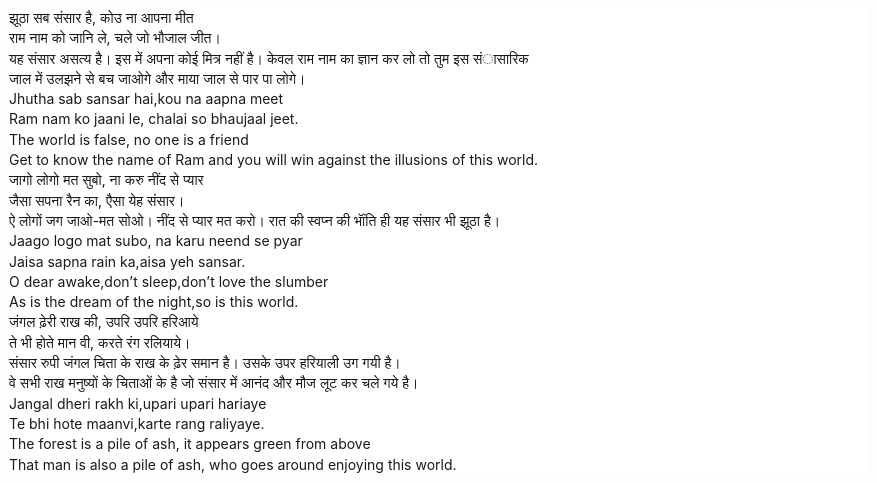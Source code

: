 <div class="doha notranslate">
  <div class="hindi original">
    झूठा सब संसार है, कोउ ना आपना मीत<br /> राम नाम को जानि ले, चले जो भौजाल जीत।
  </div>
  
  <div class="hindi">
    यह संसार असत्य है। इस में अपना कोई मित्र नहीं है। केवल राम नाम का ज्ञान कर लो तो तुम इस संासारिक<br /> जाल में उलझने से बच जाओगे और माया जाल से पार पा लोगे।
  </div>
  
  <div class="eng original">
    Jhutha sab sansar hai,kou na aapna meet<br /> Ram nam ko jaani le, chalai so bhaujaal jeet.
  </div>
  
  <div class="eng meaning">
    The world is false, no one is a friend<br /> Get to know the name of Ram and you will win against the illusions of this world.
  </div>
</div>

<div class="doha notranslate">
  <div class="hindi original">
    जागो लोगो मत सुबो, ना करु नींद से प्यार<br /> जैसा सपना रैन का, एैसा येह संसार।
  </div>
  
  <div class="hindi">
    ऐ लोगों जग जाओ-मत सोओ। नींद से प्यार मत करो। रात की स्वप्न की भाॅंति ही यह संसार भी झूठा है।
  </div>
  
  <div class="eng original">
    Jaago logo mat subo, na karu neend se pyar<br /> Jaisa sapna rain ka,aisa yeh sansar.
  </div>
  
  <div class="eng meaning">
    O dear awake,don&#8217;t sleep,don&#8217;t love the slumber<br /> As is the dream of the night,so is this world.
  </div>
</div>

<div class="doha notranslate">
  <div class="hindi original">
    जंगल ढे़री राख की, उपरि उपरि हरिआये<br /> ते भी होते मान वी, करते रंग रलियाये।
  </div>
  
  <div class="hindi">
    संसार रुपी जंगल चिता के राख के ढ़ेर समान है। उसके उपर हरियाली उग गयी है।<br /> वे सभी राख मनुष्यों के चिताओं के है जो संसार में आनंद और मौज लूट कर चले गये है।
  </div>
  
  <div class="eng original">
    Jangal dheri rakh ki,upari upari hariaye<br /> Te bhi hote maanvi,karte rang raliyaye.
  </div>
  
  <div class="eng meaning">
    The forest is a pile of ash, it appears green from above<br /> That man is also a pile of ash, who goes around enjoying this world.
  </div>
</div>

